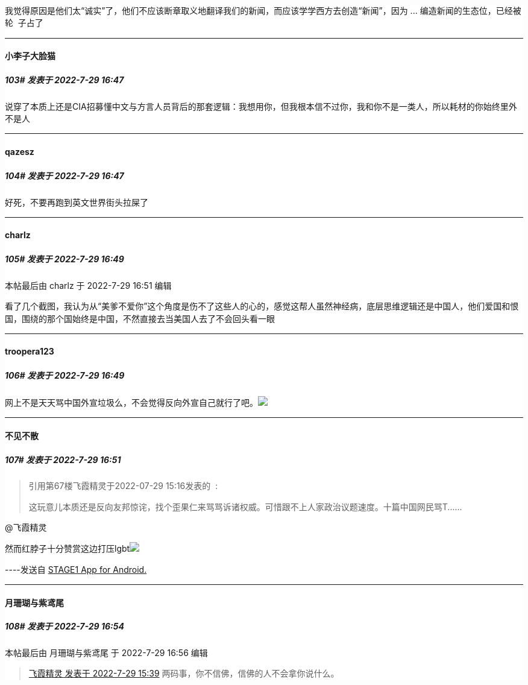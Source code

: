 我觉得原因是他们太“诚实”了，他们不应该断章取义地翻译我们的新闻，而应该学学西方去创造“新闻”，因为 ...</blockquote>
编造新闻的生态位，已经被轮  子占了

*****

####  小李子大脸猫  
##### 103#       发表于 2022-7-29 16:47

说穿了本质上还是CIA招募懂中文与方言人员背后的那套逻辑：我想用你，但我根本信不过你，我和你不是一类人，所以耗材的你始终里外不是人

*****

####  qazesz  
##### 104#       发表于 2022-7-29 16:47

好死，不要再跑到英文世界街头拉屎了

*****

####  charlz  
##### 105#       发表于 2022-7-29 16:49

 本帖最后由 charlz 于 2022-7-29 16:51 编辑 

看了几个截图，我认为从“美爹不爱你”这个角度是伤不了这些人的心的，感觉这帮人虽然神经病，底层思维逻辑还是中国人，他们爱国和恨国，围绕的那个国始终是中国，不然直接去当美国人去了不会回头看一眼

*****

####  troopera123  
##### 106#       发表于 2022-7-29 16:49

网上不是天天骂中国外宣垃圾么，不会觉得反向外宣自己就行了吧。<img src="https://static.saraba1st.com/image/smiley/face2017/009.gif" referrerpolicy="no-referrer">

*****

####  不见不散  
##### 107#       发表于 2022-7-29 16:51

<blockquote>引用第67楼飞霞精灵于2022-07-29 15:16发表的  :

这玩意儿本质还是反向友邦惊诧，找个歪果仁来骂骂诉诸权威。可惜跟不上人家政治议题速度。十篇中国网民骂T......</blockquote>
@飞霞精灵

然而红脖子十分赞赏这边打压lgbt<img src="https://static.saraba1st.com/image/smiley/face2017/067.png" referrerpolicy="no-referrer">

----发送自 [STAGE1 App for Android.](http://stage1.5j4m.com/?1.37)



*****

####  月珊瑚与紫鸢尾  
##### 108#       发表于 2022-7-29 16:54

 本帖最后由 月珊瑚与紫鸢尾 于 2022-7-29 16:56 编辑 
<blockquote><a href="httphttps://bbs.saraba1st.com/2b/forum.php?mod=redirect&amp;goto=findpost&amp;pid=56853435&amp;ptid=2084173" target="_blank">飞霞精灵 发表于 2022-7-29 15:39</a>
两码事，你不信佛，信佛的人不会拿你说什么。
